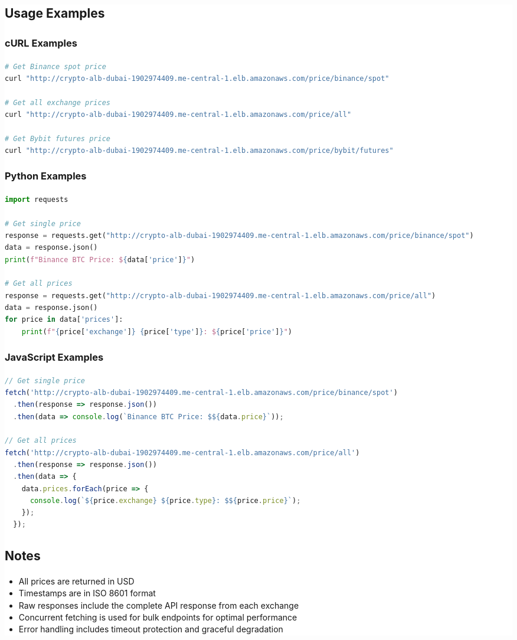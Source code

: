 ## Usage Examples

### cURL Examples

```bash
# Get Binance spot price
curl "http://crypto-alb-dubai-1902974409.me-central-1.elb.amazonaws.com/price/binance/spot"

# Get all exchange prices
curl "http://crypto-alb-dubai-1902974409.me-central-1.elb.amazonaws.com/price/all"

# Get Bybit futures price
curl "http://crypto-alb-dubai-1902974409.me-central-1.elb.amazonaws.com/price/bybit/futures"
```

### Python Examples

```python
import requests

# Get single price
response = requests.get("http://crypto-alb-dubai-1902974409.me-central-1.elb.amazonaws.com/price/binance/spot")
data = response.json()
print(f"Binance BTC Price: ${data['price']}")

# Get all prices
response = requests.get("http://crypto-alb-dubai-1902974409.me-central-1.elb.amazonaws.com/price/all")
data = response.json()
for price in data['prices']:
    print(f"{price['exchange']} {price['type']}: ${price['price']}")
```

### JavaScript Examples

```javascript
// Get single price
fetch('http://crypto-alb-dubai-1902974409.me-central-1.elb.amazonaws.com/price/binance/spot')
  .then(response => response.json())
  .then(data => console.log(`Binance BTC Price: $${data.price}`));

// Get all prices
fetch('http://crypto-alb-dubai-1902974409.me-central-1.elb.amazonaws.com/price/all')
  .then(response => response.json())
  .then(data => {
    data.prices.forEach(price => {
      console.log(`${price.exchange} ${price.type}: $${price.price}`);
    });
  });
```

## Notes

- All prices are returned in USD
- Timestamps are in ISO 8601 format
- Raw responses include the complete API response from each exchange
- Concurrent fetching is used for bulk endpoints for optimal performance
- Error handling includes timeout protection and graceful degradation
